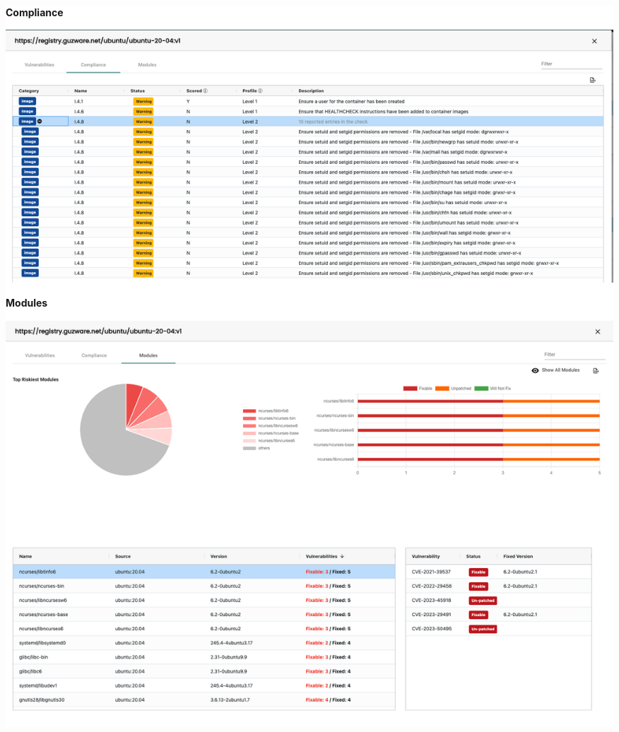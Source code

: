 **Compliance**

![compliance](images/image-20240527185255707.png)

**Modules**

![modules](images/image-20240527185329791.png)
